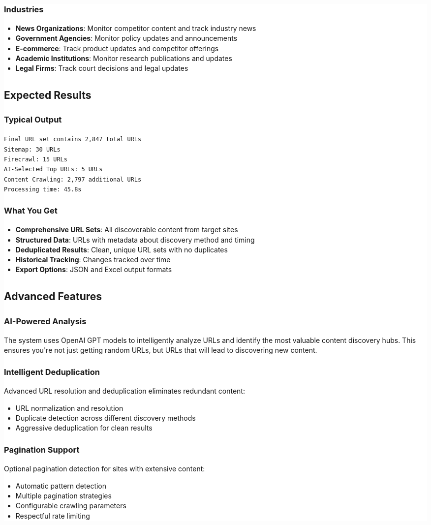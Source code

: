 ### Industries

- **News Organizations**: Monitor competitor content and track industry news
- **Government Agencies**: Monitor policy updates and announcements
- **E-commerce**: Track product updates and competitor offerings
- **Academic Institutions**: Monitor research publications and updates
- **Legal Firms**: Track court decisions and legal updates

## Expected Results

### Typical Output

```
Final URL set contains 2,847 total URLs
Sitemap: 30 URLs
Firecrawl: 15 URLs
AI-Selected Top URLs: 5 URLs
Content Crawling: 2,797 additional URLs
Processing time: 45.8s
```

### What You Get

- **Comprehensive URL Sets**: All discoverable content from target sites
- **Structured Data**: URLs with metadata about discovery method and timing
- **Deduplicated Results**: Clean, unique URL sets with no duplicates
- **Historical Tracking**: Changes tracked over time
- **Export Options**: JSON and Excel output formats

## Advanced Features

### AI-Powered Analysis

The system uses OpenAI GPT models to intelligently analyze URLs and identify the most valuable content discovery hubs. This ensures you're not just getting random URLs, but URLs that will lead to discovering new content.

### Intelligent Deduplication

Advanced URL resolution and deduplication eliminates redundant content:
- URL normalization and resolution
- Duplicate detection across different discovery methods
- Aggressive deduplication for clean results

### Pagination Support

Optional pagination detection for sites with extensive content:
- Automatic pattern detection
- Multiple pagination strategies
- Configurable crawling parameters
- Respectful rate limiting
